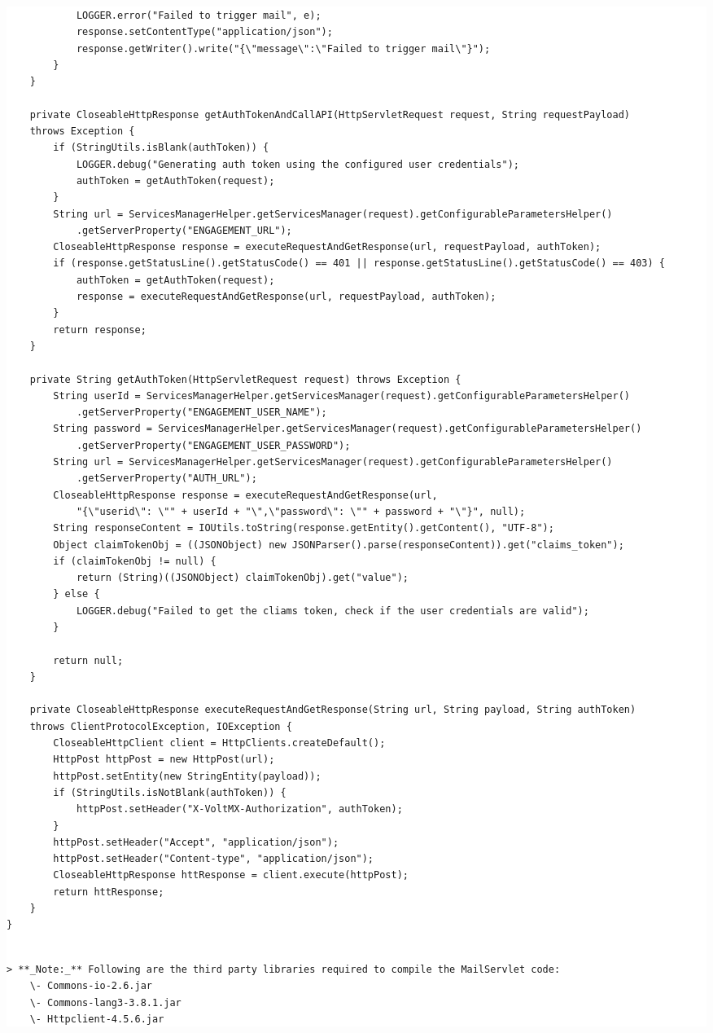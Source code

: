                 LOGGER.error("Failed to trigger mail", e);
                response.setContentType("application/json");
                response.getWriter().write("{\"message\":\"Failed to trigger mail\"}");
            }
        }
    
        private CloseableHttpResponse getAuthTokenAndCallAPI(HttpServletRequest request, String requestPayload)
        throws Exception {
            if (StringUtils.isBlank(authToken)) {
                LOGGER.debug("Generating auth token using the configured user credentials");
                authToken = getAuthToken(request);
            }
            String url = ServicesManagerHelper.getServicesManager(request).getConfigurableParametersHelper()
                .getServerProperty("ENGAGEMENT_URL");
            CloseableHttpResponse response = executeRequestAndGetResponse(url, requestPayload, authToken);
            if (response.getStatusLine().getStatusCode() == 401 || response.getStatusLine().getStatusCode() == 403) {
                authToken = getAuthToken(request);
                response = executeRequestAndGetResponse(url, requestPayload, authToken);
            }
            return response;
        }
    
        private String getAuthToken(HttpServletRequest request) throws Exception {
            String userId = ServicesManagerHelper.getServicesManager(request).getConfigurableParametersHelper()
                .getServerProperty("ENGAGEMENT_USER_NAME");
            String password = ServicesManagerHelper.getServicesManager(request).getConfigurableParametersHelper()
                .getServerProperty("ENGAGEMENT_USER_PASSWORD");
            String url = ServicesManagerHelper.getServicesManager(request).getConfigurableParametersHelper()
                .getServerProperty("AUTH_URL");
            CloseableHttpResponse response = executeRequestAndGetResponse(url,
                "{\"userid\": \"" + userId + "\",\"password\": \"" + password + "\"}", null);
            String responseContent = IOUtils.toString(response.getEntity().getContent(), "UTF-8");
            Object claimTokenObj = ((JSONObject) new JSONParser().parse(responseContent)).get("claims_token");
            if (claimTokenObj != null) {
                return (String)((JSONObject) claimTokenObj).get("value");
            } else {
                LOGGER.debug("Failed to get the cliams token, check if the user credentials are valid");
            }
    
            return null;
        }
    
        private CloseableHttpResponse executeRequestAndGetResponse(String url, String payload, String authToken)
        throws ClientProtocolException, IOException {
            CloseableHttpClient client = HttpClients.createDefault();
            HttpPost httpPost = new HttpPost(url);
            httpPost.setEntity(new StringEntity(payload));
            if (StringUtils.isNotBlank(authToken)) {
                httpPost.setHeader("X-VoltMX-Authorization", authToken);
            }
            httpPost.setHeader("Accept", "application/json");
            httpPost.setHeader("Content-type", "application/json");
            CloseableHttpResponse httResponse = client.execute(httpPost);
            return httResponse;
        }
    }
```
    
> **_Note:_** Following are the third party libraries required to compile the MailServlet code:  
    \- Commons-io-2.6.jar  
    \- Commons-lang3-3.8.1.jar  
    \- Httpclient-4.5.6.jar  
```